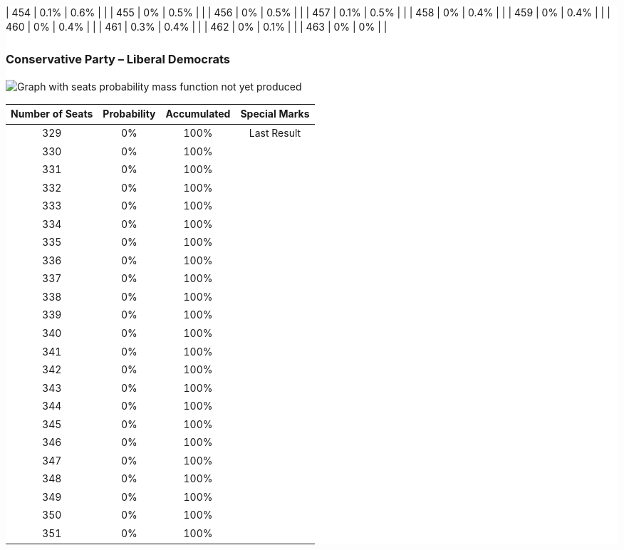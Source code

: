 | 454 | 0.1% | 0.6% |  |
| 455 | 0% | 0.5% |  |
| 456 | 0% | 0.5% |  |
| 457 | 0.1% | 0.5% |  |
| 458 | 0% | 0.4% |  |
| 459 | 0% | 0.4% |  |
| 460 | 0% | 0.4% |  |
| 461 | 0.3% | 0.4% |  |
| 462 | 0% | 0.1% |  |
| 463 | 0% | 0% |  |

### Conservative Party – Liberal Democrats

![Graph with seats probability mass function not yet produced](2019-10-21-YouGov-coalitions-seats-pmf-con–libdem.png "Seats Probability Mass Function")

| Number of Seats | Probability | Accumulated | Special Marks |
|:---------------:|:-----------:|:-----------:|:-------------:|
| 329 | 0% | 100% | Last Result |
| 330 | 0% | 100% |  |
| 331 | 0% | 100% |  |
| 332 | 0% | 100% |  |
| 333 | 0% | 100% |  |
| 334 | 0% | 100% |  |
| 335 | 0% | 100% |  |
| 336 | 0% | 100% |  |
| 337 | 0% | 100% |  |
| 338 | 0% | 100% |  |
| 339 | 0% | 100% |  |
| 340 | 0% | 100% |  |
| 341 | 0% | 100% |  |
| 342 | 0% | 100% |  |
| 343 | 0% | 100% |  |
| 344 | 0% | 100% |  |
| 345 | 0% | 100% |  |
| 346 | 0% | 100% |  |
| 347 | 0% | 100% |  |
| 348 | 0% | 100% |  |
| 349 | 0% | 100% |  |
| 350 | 0% | 100% |  |
| 351 | 0% | 100% |  |